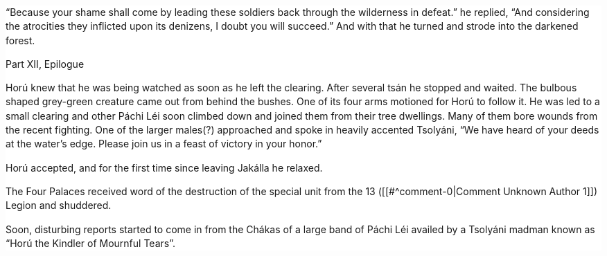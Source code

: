 “Because your shame shall come by leading these soldiers back through the wilderness in defeat.” he replied, “And considering the atrocities they inflicted upon its denizens, I doubt you will succeed.” And with that he turned and strode into the darkened forest.

Part XII, Epilogue

Horú knew that he was being watched as soon as he left the clearing. After several tsán he stopped and waited. The bulbous shaped grey-green creature came out from behind the bushes. One of its four arms motioned for Horú to follow it. He was led to a small clearing and other Páchi Léi soon climbed down and joined them from their tree dwellings. Many of them bore wounds from the recent fighting. One of the larger males(?) approached and spoke in heavily accented Tsolyáni, “We have heard of your deeds at the water’s edge. Please join us in a feast of victory in your honor.”

Horú accepted, and for the first time since leaving Jakálla he relaxed.

The Four Palaces received word of the destruction of the special unit from the 13 ([[#^comment-0|Comment Unknown Author 1]]) Legion and shuddered.

Soon, disturbing reports started to come in from the Chákas of a large band of Páchi Léi availed by a Tsolyáni madman known as “Horú the Kindler of Mournful Tears”.